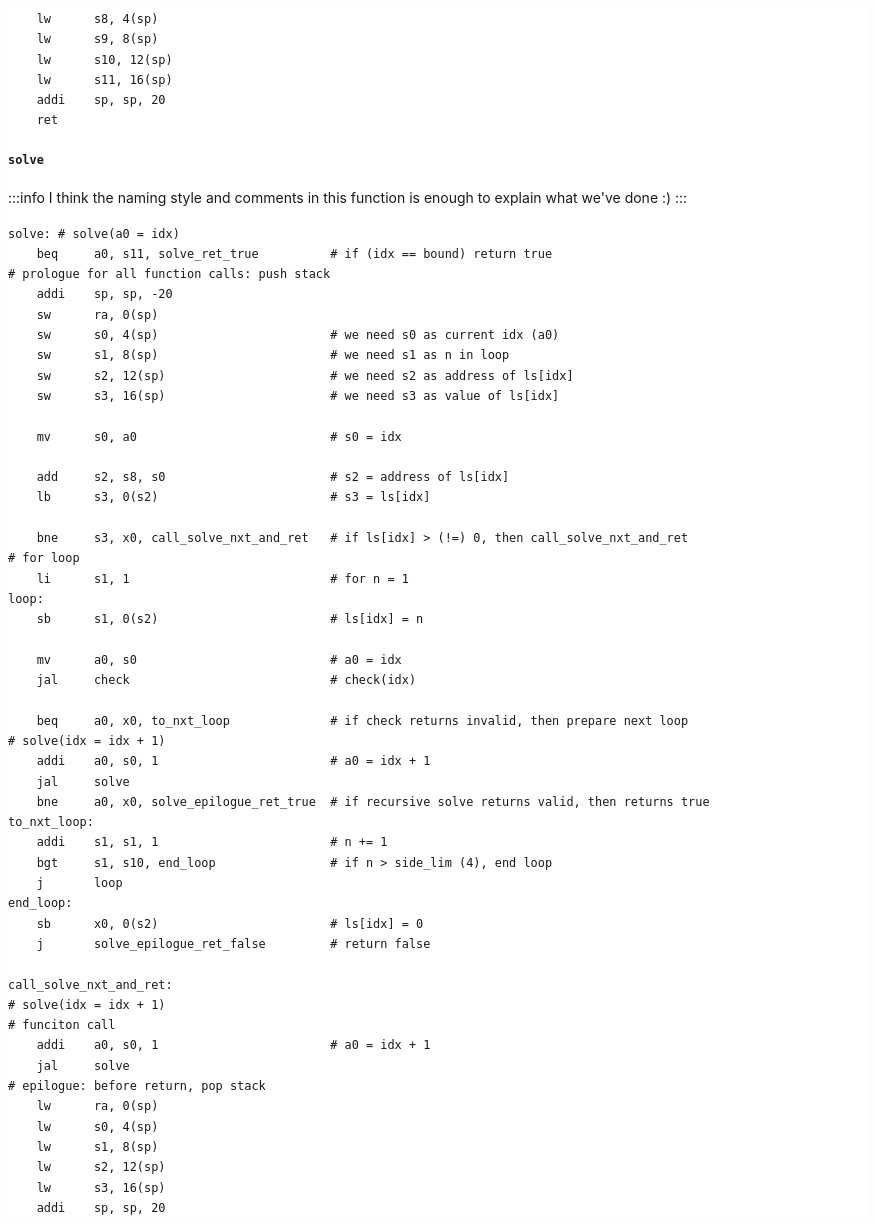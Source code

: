 ```mipsasm=
    lw      s8, 4(sp)
    lw      s9, 8(sp)
    lw      s10, 12(sp)
    lw      s11, 16(sp)
    addi    sp, sp, 20
    ret
```

#### `solve`

:::info
I think the naming style and comments in this function is enough to explain what we've done :)
:::

```mipsasm=
solve: # solve(a0 = idx)
    beq     a0, s11, solve_ret_true          # if (idx == bound) return true
# prologue for all function calls: push stack
    addi    sp, sp, -20
    sw      ra, 0(sp)
    sw      s0, 4(sp)                        # we need s0 as current idx (a0)
    sw      s1, 8(sp)                        # we need s1 as n in loop
    sw      s2, 12(sp)                       # we need s2 as address of ls[idx]
    sw      s3, 16(sp)                       # we need s3 as value of ls[idx]

    mv      s0, a0                           # s0 = idx

    add     s2, s8, s0                       # s2 = address of ls[idx]
    lb      s3, 0(s2)                        # s3 = ls[idx]

    bne     s3, x0, call_solve_nxt_and_ret   # if ls[idx] > (!=) 0, then call_solve_nxt_and_ret
# for loop
    li      s1, 1                            # for n = 1
loop:
    sb      s1, 0(s2)                        # ls[idx] = n

    mv      a0, s0                           # a0 = idx
    jal     check                            # check(idx)

    beq     a0, x0, to_nxt_loop              # if check returns invalid, then prepare next loop
# solve(idx = idx + 1)
    addi    a0, s0, 1                        # a0 = idx + 1
    jal     solve
    bne     a0, x0, solve_epilogue_ret_true  # if recursive solve returns valid, then returns true
to_nxt_loop:
    addi    s1, s1, 1                        # n += 1
    bgt     s1, s10, end_loop                # if n > side_lim (4), end loop
    j       loop
end_loop:
    sb      x0, 0(s2)                        # ls[idx] = 0
    j       solve_epilogue_ret_false         # return false

call_solve_nxt_and_ret:
# solve(idx = idx + 1)
# funciton call
    addi    a0, s0, 1                        # a0 = idx + 1
    jal     solve
# epilogue: before return, pop stack
    lw      ra, 0(sp)
    lw      s0, 4(sp)
    lw      s1, 8(sp)
    lw      s2, 12(sp)
    lw      s3, 16(sp)
    addi    sp, sp, 20
```
